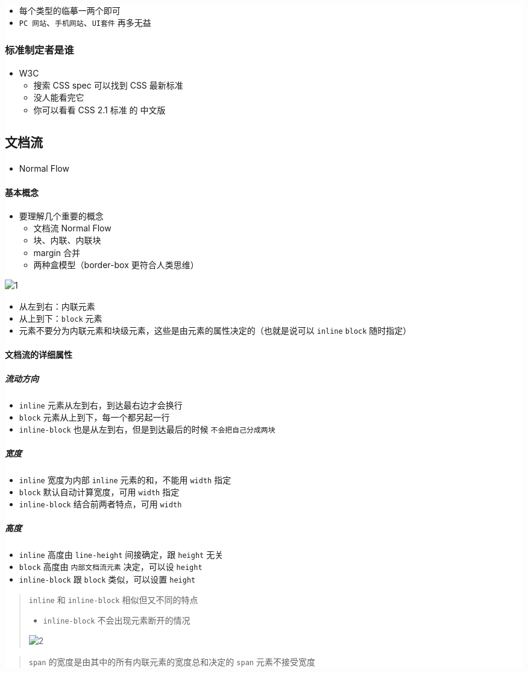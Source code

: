 - 每个类型的临摹一两个即可
- `PC 网站`、`手机网站`、`UI套件` 再多无益

### 标准制定者是谁

- W3C
  - 搜索 CSS spec 可以找到 CSS 最新标准
  - 没人能看完它
  - 你可以看看 CSS 2.1  标准 的 中文版

## 文档流

- Normal Flow

#### 基本概念

- 要理解几个重要的概念
  - 文档流 Normal Flow
  - 块、内联、内联块
  - margin 合并
  - 两种盒模型（border-box 更符合人类思维）

![1](https://img.onmicrosoft.cn/2022-06-16/1.png)

- 从左到右：内联元素
- 从上到下：`block` 元素
- 元素不要分为内联元素和块级元素，这些是由元素的属性决定的（也就是说可以 `inline` `block` 随时指定）

#### 文档流的详细属性

##### 流动方向

- `inline` 元素从左到右，到达最右边才会换行
- `block` 元素从上到下，每一个都另起一行
- `inline-block` 也是从左到右，但是到达最后的时候 `不会把自己分成两块`

##### 宽度

- `inline` 宽度为内部 `inline` 元素的和，不能用 `width` 指定
- `block` 默认自动计算宽度，可用 `width` 指定
- `inline-block` 结合前两者特点，可用 `width`

##### 高度

- `inline` 高度由 `line-height` 间接确定，跟 `height` 无关
- `block` 高度由 `内部文档流元素` 决定，可以设 `height`
- `inline-block` 跟 `block` 类似，可以设置 `height`

> `inline` 和 `inline-block` 相似但又不同的特点
>
> - `inline-block` 不会出现元素断开的情况
>
> ![2](https://img.onmicrosoft.cn/2022-06-16/2.png)

> `span` 的宽度是由其中的所有内联元素的宽度总和决定的
> `span` 元素不接受宽度
